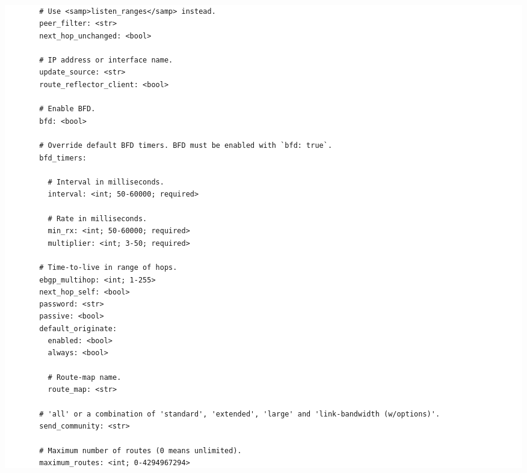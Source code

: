             # Use <samp>listen_ranges</samp> instead.
            peer_filter: <str>
            next_hop_unchanged: <bool>

            # IP address or interface name.
            update_source: <str>
            route_reflector_client: <bool>

            # Enable BFD.
            bfd: <bool>

            # Override default BFD timers. BFD must be enabled with `bfd: true`.
            bfd_timers:

              # Interval in milliseconds.
              interval: <int; 50-60000; required>

              # Rate in milliseconds.
              min_rx: <int; 50-60000; required>
              multiplier: <int; 3-50; required>

            # Time-to-live in range of hops.
            ebgp_multihop: <int; 1-255>
            next_hop_self: <bool>
            password: <str>
            passive: <bool>
            default_originate:
              enabled: <bool>
              always: <bool>

              # Route-map name.
              route_map: <str>

            # 'all' or a combination of 'standard', 'extended', 'large' and 'link-bandwidth (w/options)'.
            send_community: <str>

            # Maximum number of routes (0 means unlimited).
            maximum_routes: <int; 0-4294967294>
